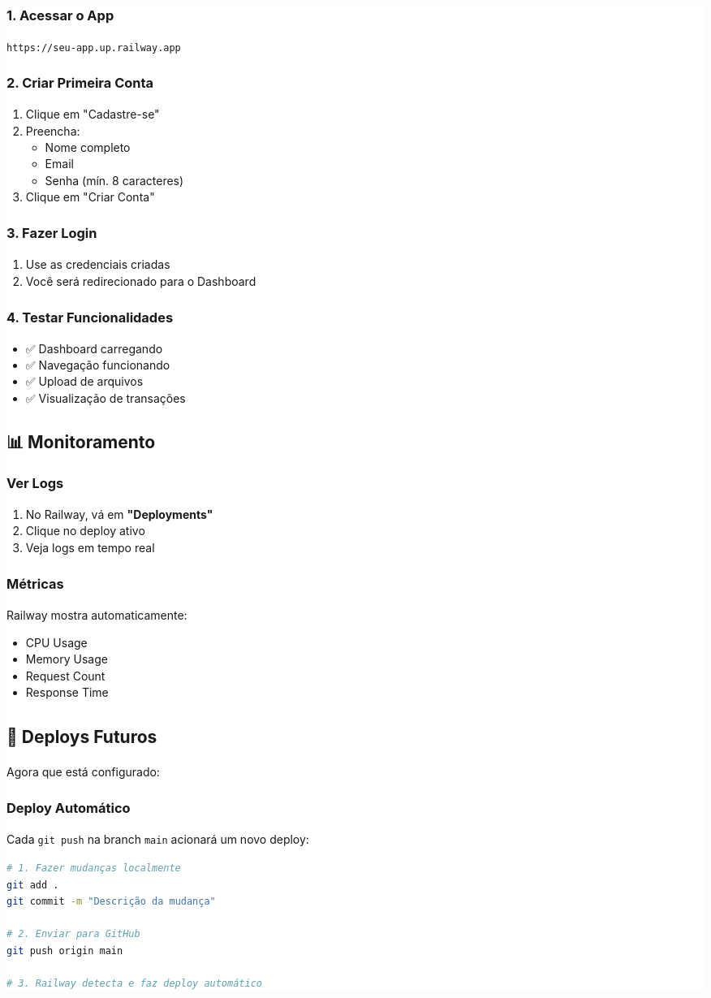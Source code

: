 ### 1. Acessar o App
```
https://seu-app.up.railway.app
```

### 2. Criar Primeira Conta
1. Clique em "Cadastre-se"
2. Preencha:
   - Nome completo
   - Email
   - Senha (mín. 8 caracteres)
3. Clique em "Criar Conta"

### 3. Fazer Login
1. Use as credenciais criadas
2. Você será redirecionado para o Dashboard

### 4. Testar Funcionalidades
- ✅ Dashboard carregando
- ✅ Navegação funcionando
- ✅ Upload de arquivos
- ✅ Visualização de transações

## 📊 Monitoramento

### Ver Logs
1. No Railway, vá em **"Deployments"**
2. Clique no deploy ativo
3. Veja logs em tempo real

### Métricas
Railway mostra automaticamente:
- CPU Usage
- Memory Usage
- Request Count
- Response Time

## 🔄 Deploys Futuros

Agora que está configurado:

### Deploy Automático
Cada `git push` na branch `main` acionará um novo deploy:

```bash
# 1. Fazer mudanças localmente
git add .
git commit -m "Descrição da mudança"

# 2. Enviar para GitHub
git push origin main

# 3. Railway detecta e faz deploy automático
```
